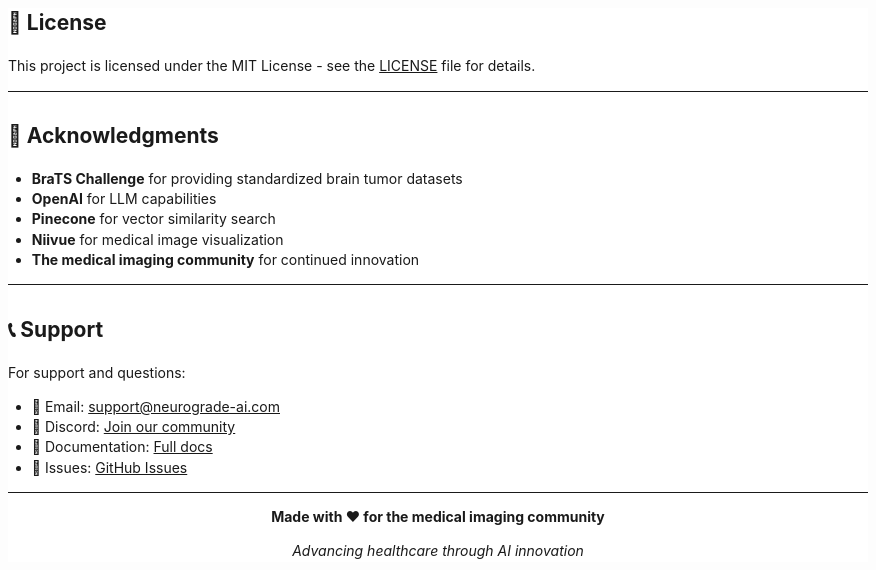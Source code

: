 
## 📄 License

This project is licensed under the MIT License - see the [LICENSE](LICENSE) file for details.

---

## 🙏 Acknowledgments

- **BraTS Challenge** for providing standardized brain tumor datasets
- **OpenAI** for LLM capabilities
- **Pinecone** for vector similarity search
- **Niivue** for medical image visualization
- **The medical imaging community** for continued innovation

---

## 📞 Support

For support and questions:

- 📧 Email: support@neurograde-ai.com
- 💬 Discord: [Join our community](https://discord.gg/neurograde-ai)
- 📖 Documentation: [Full docs](https://docs.neurograde-ai.com)
- 🐛 Issues: [GitHub Issues](https://github.com/your-username/NeuroGrade_AI/issues)

---

<div align="center">

**Made with ❤️ for the medical imaging community**

*Advancing healthcare through AI innovation*

</div>
